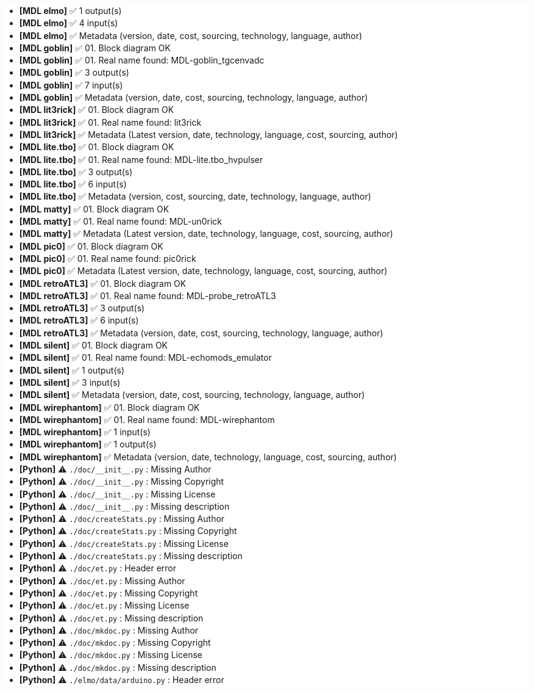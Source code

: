 * __[MDL elmo]__ :white_check_mark: 1 output(s)
* __[MDL elmo]__ :white_check_mark: 4 input(s)
* __[MDL elmo]__ :white_check_mark: Metadata (version, date, cost, sourcing, technology, language, author)
* __[MDL goblin]__ :white_check_mark: 01. Block diagram OK
* __[MDL goblin]__ :white_check_mark: 01. Real name found: MDL-goblin_tgcenvadc
* __[MDL goblin]__ :white_check_mark: 3 output(s)
* __[MDL goblin]__ :white_check_mark: 7 input(s)
* __[MDL goblin]__ :white_check_mark: Metadata (version, date, cost, sourcing, technology, language, author)
* __[MDL lit3rick]__ :white_check_mark: 01. Block diagram OK
* __[MDL lit3rick]__ :white_check_mark: 01. Real name found: lit3rick
* __[MDL lit3rick]__ :white_check_mark: Metadata (Latest version, date, technology, language, cost, sourcing, author)
* __[MDL lite.tbo]__ :white_check_mark: 01. Block diagram OK
* __[MDL lite.tbo]__ :white_check_mark: 01. Real name found: MDL-lite.tbo_hvpulser
* __[MDL lite.tbo]__ :white_check_mark: 3 output(s)
* __[MDL lite.tbo]__ :white_check_mark: 6 input(s)
* __[MDL lite.tbo]__ :white_check_mark: Metadata (version, cost, sourcing, date, technology, language, author)
* __[MDL matty]__ :white_check_mark: 01. Block diagram OK
* __[MDL matty]__ :white_check_mark: 01. Real name found: MDL-un0rick
* __[MDL matty]__ :white_check_mark: Metadata (Latest version, date, technology, language, cost, sourcing, author)
* __[MDL pic0]__ :white_check_mark: 01. Block diagram OK
* __[MDL pic0]__ :white_check_mark: 01. Real name found: pic0rick
* __[MDL pic0]__ :white_check_mark: Metadata (Latest version, date, technology, language, cost, sourcing, author)
* __[MDL retroATL3]__ :white_check_mark: 01. Block diagram OK
* __[MDL retroATL3]__ :white_check_mark: 01. Real name found: MDL-probe_retroATL3
* __[MDL retroATL3]__ :white_check_mark: 3 output(s)
* __[MDL retroATL3]__ :white_check_mark: 6 input(s)
* __[MDL retroATL3]__ :white_check_mark: Metadata (version, date, cost, sourcing, technology, language, author)
* __[MDL silent]__ :white_check_mark: 01. Block diagram OK
* __[MDL silent]__ :white_check_mark: 01. Real name found: MDL-echomods_emulator
* __[MDL silent]__ :white_check_mark: 1 output(s)
* __[MDL silent]__ :white_check_mark: 3 input(s)
* __[MDL silent]__ :white_check_mark: Metadata (version, date, cost, sourcing, technology, language, author)
* __[MDL wirephantom]__ :white_check_mark: 01. Block diagram OK
* __[MDL wirephantom]__ :white_check_mark: 01. Real name found: MDL-wirephantom
* __[MDL wirephantom]__ :white_check_mark: 1 input(s)
* __[MDL wirephantom]__ :white_check_mark: 1 output(s)
* __[MDL wirephantom]__ :white_check_mark: Metadata (version, date, technology, language, cost, sourcing, author)
* __[Python]__ :warning: `./doc/__init__.py` : Missing Author
* __[Python]__ :warning: `./doc/__init__.py` : Missing Copyright
* __[Python]__ :warning: `./doc/__init__.py` : Missing License
* __[Python]__ :warning: `./doc/__init__.py` : Missing description
* __[Python]__ :warning: `./doc/createStats.py` : Missing Author
* __[Python]__ :warning: `./doc/createStats.py` : Missing Copyright
* __[Python]__ :warning: `./doc/createStats.py` : Missing License
* __[Python]__ :warning: `./doc/createStats.py` : Missing description
* __[Python]__ :warning: `./doc/et.py` : Header error
* __[Python]__ :warning: `./doc/et.py` : Missing Author
* __[Python]__ :warning: `./doc/et.py` : Missing Copyright
* __[Python]__ :warning: `./doc/et.py` : Missing License
* __[Python]__ :warning: `./doc/et.py` : Missing description
* __[Python]__ :warning: `./doc/mkdoc.py` : Missing Author
* __[Python]__ :warning: `./doc/mkdoc.py` : Missing Copyright
* __[Python]__ :warning: `./doc/mkdoc.py` : Missing License
* __[Python]__ :warning: `./doc/mkdoc.py` : Missing description
* __[Python]__ :warning: `./elmo/data/arduino.py` : Header error